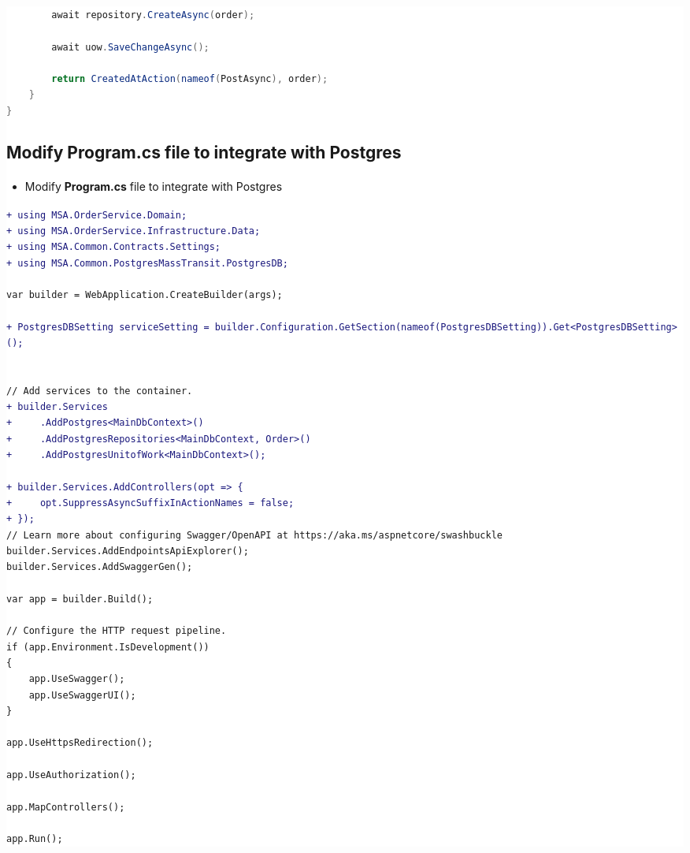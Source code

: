 ``` C#
        await repository.CreateAsync(order);

        await uow.SaveChangeAsync();

        return CreatedAtAction(nameof(PostAsync), order);
    }
}
```

## Modify **Program.cs** file to integrate with Postgres
- Modify **Program.cs** file to integrate with Postgres

``` Diff
+ using MSA.OrderService.Domain;
+ using MSA.OrderService.Infrastructure.Data;
+ using MSA.Common.Contracts.Settings;
+ using MSA.Common.PostgresMassTransit.PostgresDB;

var builder = WebApplication.CreateBuilder(args);

+ PostgresDBSetting serviceSetting = builder.Configuration.GetSection(nameof(PostgresDBSetting)).Get<PostgresDBSetting>();


// Add services to the container.
+ builder.Services
+     .AddPostgres<MainDbContext>()
+     .AddPostgresRepositories<MainDbContext, Order>()
+     .AddPostgresUnitofWork<MainDbContext>();

+ builder.Services.AddControllers(opt => {
+     opt.SuppressAsyncSuffixInActionNames = false;
+ });
// Learn more about configuring Swagger/OpenAPI at https://aka.ms/aspnetcore/swashbuckle
builder.Services.AddEndpointsApiExplorer();
builder.Services.AddSwaggerGen();

var app = builder.Build();

// Configure the HTTP request pipeline.
if (app.Environment.IsDevelopment())
{
    app.UseSwagger();
    app.UseSwaggerUI();
}

app.UseHttpsRedirection();

app.UseAuthorization();

app.MapControllers();

app.Run();
```
